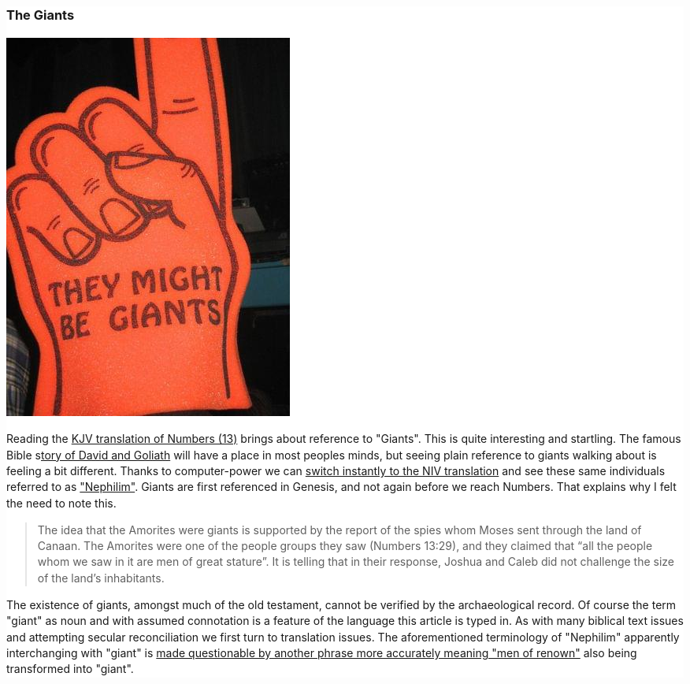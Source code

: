 ### The Giants

![Maybe?](/assets/img/giantshand.jpeg)

Reading the [KJV translation of Numbers (13)](https://www.biblestudytools.com/kjv/numbers/13.html) brings about reference to "Giants". This is quite interesting and startling. The famous Bible s[tory of David and Goliath](https://www.insightsquared.com/blog/4-small-business-lessons-from-david-and-goliath/) will have a place in most peoples minds, but seeing plain reference to giants walking about is feeling a bit different. Thanks to computer-power we can [switch instantly to the NIV translation](https://www.biblestudytools.com/numbers/13.html) and see these same individuals referred to as ["Nephilim"](https://www.biblicalarchaeology.org/daily/biblical-topics/hebrew-bible/who-are-the-nephilim/). Giants are first referenced in Genesis, and not again before we reach Numbers. That explains why I felt the need to note this.

> The idea that the Amorites were giants is supported by the report of the spies whom Moses sent through the land of Canaan. The Amorites were one of the people groups they saw (Numbers 13:29), and they claimed that “all the people whom we saw in it are men of great stature”. It is telling that in their response, Joshua and Caleb did not challenge the size of the land’s inhabitants.

The existence of giants, amongst much of the old testament, cannot be verified by the archaeological record. Of course the term "giant" as noun and with assumed connotation is a feature of the language this article is typed in. As with many biblical text issues and attempting secular reconciliation we first turn to translation issues. The aforementioned terminology of "Nephilim" apparently interchanging with "giant" is [made questionable by another phrase more accurately meaning "men of renown"](https://knowingscripture.com/articles/giants-in-the-land-a-biblical-theology-of-the-nephilim-anakim-rephaim-and-goliath) also being transformed into "giant". 
